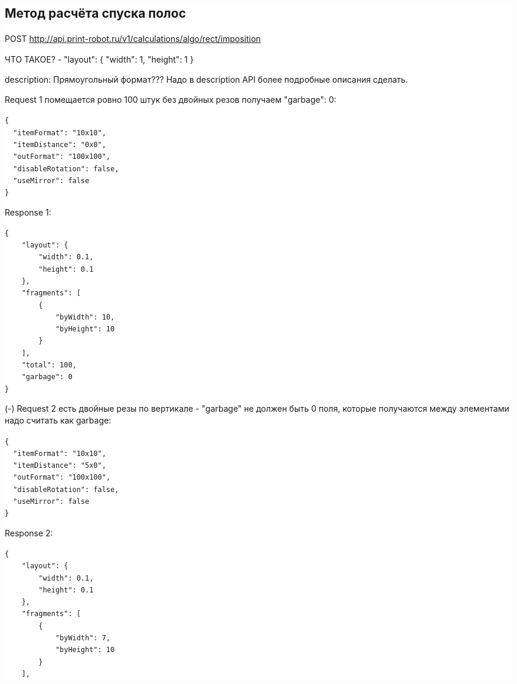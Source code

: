 
## Метод расчёта спуска полос

POST http://api.print-robot.ru/v1/calculations/algo/rect/imposition

ЧТО ТАКОЕ? - "layout": {
"width": 1,
"height": 1
}

description:
Прямоугольный формат???
Надо в description API более подробные описания сделать.


Request 1 помещается ровно 100 штук без двойных резов получаем "garbage": 0:
````
{
  "itemFormat": "10x10",
  "itemDistance": "0x0",
  "outFormat": "100x100",
  "disableRotation": false,
  "useMirror": false
}
````
Response 1:
````
{
    "layout": {
        "width": 0.1,
        "height": 0.1
    },
    "fragments": [
        {
            "byWidth": 10,
            "byHeight": 10
        }
    ],
    "total": 100,
    "garbage": 0
}
````

(-) Request 2 есть двойные резы по вертикале - "garbage" не должен быть 0
поля, которые получаются между элементами надо считать как garbage:
````
{
  "itemFormat": "10x10",
  "itemDistance": "5x0",
  "outFormat": "100x100",
  "disableRotation": false,
  "useMirror": false
}
````
Response 2:
````
{
    "layout": {
        "width": 0.1,
        "height": 0.1
    },
    "fragments": [
        {
            "byWidth": 7,
            "byHeight": 10
        }
    ],
````